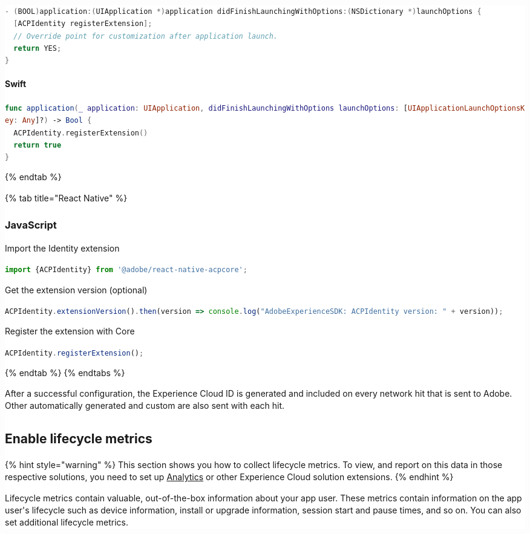 ```objectivec
- (BOOL)application:(UIApplication *)application didFinishLaunchingWithOptions:(NSDictionary *)launchOptions {
  [ACPIdentity registerExtension];
  // Override point for customization after application launch.
  return YES;
}
```

#### Swift

```swift
func application(_ application: UIApplication, didFinishLaunchingWithOptions launchOptions: [UIApplicationLaunchOptionsKey: Any]?) -> Bool {
  ACPIdentity.registerExtension()
  return true
}
```
{% endtab %}

{% tab title="React Native" %}
### JavaScript

Import the Identity extension

```jsx
import {ACPIdentity} from '@adobe/react-native-acpcore';
```

Get the extension version \(optional\)

```jsx
ACPIdentity.extensionVersion().then(version => console.log("AdobeExperienceSDK: ACPIdentity version: " + version));
```

Register the extension with Core

```jsx
ACPIdentity.registerExtension();
```
{% endtab %}
{% endtabs %}

After a successful configuration, the Experience Cloud ID is generated and included on every network hit that is sent to Adobe. Other automatically generated and custom are also sent with each hit.

## Enable lifecycle metrics

{% hint style="warning" %}
This section shows you how to collect lifecycle metrics. To view, and report on this data in those respective solutions, you need to set up [Analytics](../using-mobile-extensions/adobe-analytics/) or other Experience Cloud solution extensions.
{% endhint %}

Lifecycle metrics contain valuable, out-of-the-box information about your app user. These metrics contain information on the app user's lifecycle such as device information, install or upgrade information, session start and pause times, and so on. You can also set additional lifecycle metrics.
